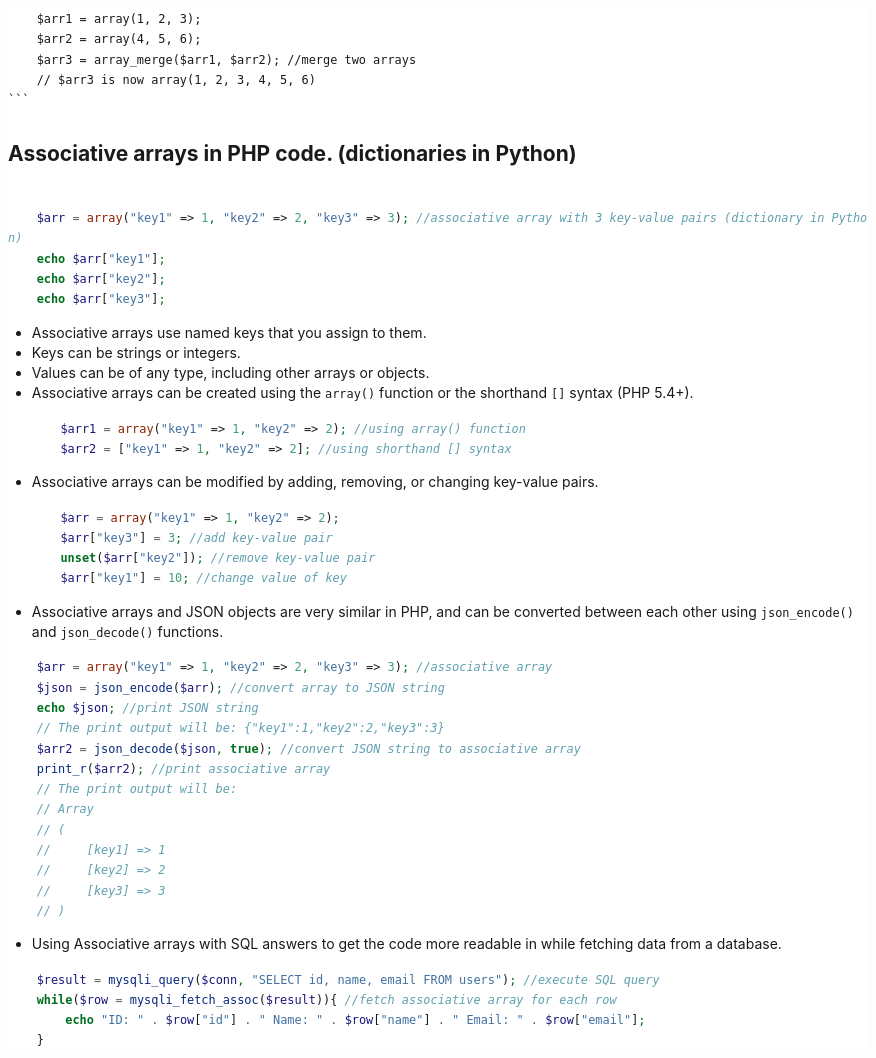         $arr1 = array(1, 2, 3);
        $arr2 = array(4, 5, 6);
        $arr3 = array_merge($arr1, $arr2); //merge two arrays
        // $arr3 is now array(1, 2, 3, 4, 5, 6)
    ```

## Associative arrays in PHP code. (dictionaries in Python)

```php

    $arr = array("key1" => 1, "key2" => 2, "key3" => 3); //associative array with 3 key-value pairs (dictionary in Python)
    echo $arr["key1"];
    echo $arr["key2"];
    echo $arr["key3"];

```
- Associative arrays use named keys that you assign to them.
- Keys can be strings or integers.
- Values can be of any type, including other arrays or objects.
- Associative arrays can be created using the `array()` function or the shorthand `[]` syntax (PHP 5.4+).
    ```php
        $arr1 = array("key1" => 1, "key2" => 2); //using array() function
        $arr2 = ["key1" => 1, "key2" => 2]; //using shorthand [] syntax
    ```
- Associative arrays can be modified by adding, removing, or changing key-value pairs.
    ```php
        $arr = array("key1" => 1, "key2" => 2);
        $arr["key3"] = 3; //add key-value pair
        unset($arr["key2"]); //remove key-value pair
        $arr["key1"] = 10; //change value of key
    ```
- Associative arrays and JSON objects are very similar in PHP, and can be converted between each other using `json_encode()` and `json_decode()` functions.
```php
    $arr = array("key1" => 1, "key2" => 2, "key3" => 3); //associative array
    $json = json_encode($arr); //convert array to JSON string
    echo $json; //print JSON string
    // The print output will be: {"key1":1,"key2":2,"key3":3}
    $arr2 = json_decode($json, true); //convert JSON string to associative array
    print_r($arr2); //print associative array
    // The print output will be:
    // Array
    // (
    //     [key1] => 1
    //     [key2] => 2
    //     [key3] => 3
    // )
```
- Using Associative arrays with SQL answers to get the code more readable in while fetching data from a database.
```php
    $result = mysqli_query($conn, "SELECT id, name, email FROM users"); //execute SQL query
    while($row = mysqli_fetch_assoc($result)){ //fetch associative array for each row
        echo "ID: " . $row["id"] . " Name: " . $row["name"] . " Email: " . $row["email"];
    }
```

